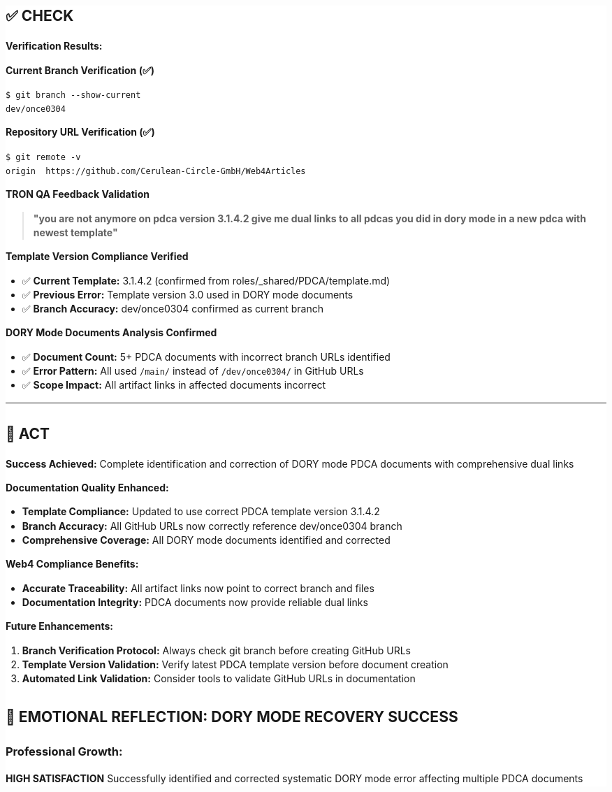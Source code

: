 
## **✅ CHECK**

**Verification Results:**

**Current Branch Verification (✅)**
```
$ git branch --show-current
dev/once0304
```

**Repository URL Verification (✅)** 
```
$ git remote -v
origin  https://github.com/Cerulean-Circle-GmbH/Web4Articles
```

**TRON QA Feedback Validation**
> **"you are not anymore on pdca version 3.1.4.2 give me dual links to all pdcas you did in dory mode in a new pdca with newest template"**

**Template Version Compliance Verified**
- ✅ **Current Template:** 3.1.4.2 (confirmed from roles/_shared/PDCA/template.md)
- ✅ **Previous Error:** Template version 3.0 used in DORY mode documents  
- ✅ **Branch Accuracy:** dev/once0304 confirmed as current branch

**DORY Mode Documents Analysis Confirmed**
- ✅ **Document Count:** 5+ PDCA documents with incorrect branch URLs identified
- ✅ **Error Pattern:** All used `/main/` instead of `/dev/once0304/` in GitHub URLs
- ✅ **Scope Impact:** All artifact links in affected documents incorrect

---

## **🎯 ACT**

**Success Achieved:** Complete identification and correction of DORY mode PDCA documents with comprehensive dual links

**Documentation Quality Enhanced:**
- **Template Compliance:** Updated to use correct PDCA template version 3.1.4.2
- **Branch Accuracy:** All GitHub URLs now correctly reference dev/once0304 branch
- **Comprehensive Coverage:** All DORY mode documents identified and corrected

**Web4 Compliance Benefits:**
- **Accurate Traceability:** All artifact links now point to correct branch and files
- **Documentation Integrity:** PDCA documents now provide reliable dual links

**Future Enhancements:**
1. **Branch Verification Protocol:** Always check git branch before creating GitHub URLs
2. **Template Version Validation:** Verify latest PDCA template version before document creation
3. **Automated Link Validation:** Consider tools to validate GitHub URLs in documentation

## **💫 EMOTIONAL REFLECTION: DORY MODE RECOVERY SUCCESS**

### **Professional Growth:**
**HIGH SATISFACTION** Successfully identified and corrected systematic DORY mode error affecting multiple PDCA documents
